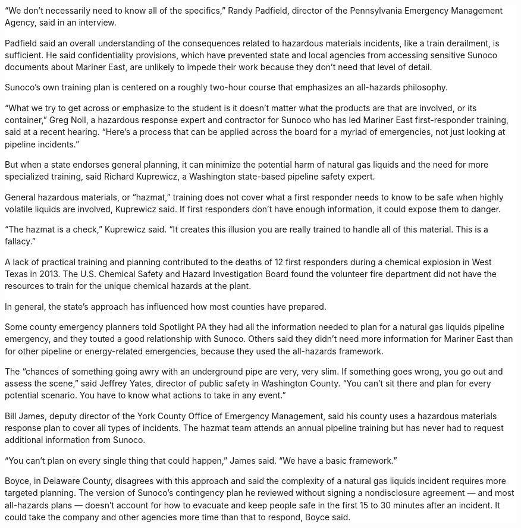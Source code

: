 “We don’t necessarily need to know all of the specifics,” Randy Padfield, director of the Pennsylvania Emergency Management Agency, said in an interview.

<div id="vis-map-mariner-east-route--container"></div>
<script src="https://pym.nprapps.org/pym.v1.min.js"></script>
<script>new pym.Parent("vis-map-mariner-east-route--container", "https://interactives.data.spotlightpa.org/2020/vis-map-mariner-east-route/", {});</script>

Padfield said an overall understanding of the consequences related to hazardous materials incidents, like a train derailment, is sufficient. He said confidentiality provisions, which have prevented state and local agencies from accessing sensitive Sunoco documents about Mariner East, are unlikely to impede their work because they don’t need that level of detail.

Sunoco’s own training plan is centered on a roughly two-hour course that emphasizes an all-hazards philosophy.

“What we try to get across or emphasize to the student is it doesn’t matter what the products are that are involved, or its container,” Greg Noll, a hazardous response expert and contractor for Sunoco who has led Mariner East first-responder training, said at a recent hearing. “Here’s a process that can be applied across the board for a myriad of emergencies, not just looking at pipeline incidents.”

But when a state endorses general planning, it can minimize the potential harm of natural gas liquids and the need for more specialized training, said Richard Kuprewicz, a Washington state-based pipeline safety expert.

General hazardous materials, or “hazmat,” training does not cover what a first responder needs to know to be safe when highly volatile liquids are involved, Kuprewicz said. If first responders don’t have enough information, it could expose them to danger.

“The hazmat is a check,” Kuprewicz said. “It creates this illusion you are really trained to handle all of this material. This is a fallacy.”

A lack of practical training and planning contributed to the deaths of 12 first responders during a chemical explosion in West Texas in 2013. The U.S. Chemical Safety and Hazard Investigation Board found the volunteer fire department did not have the resources to train for the unique chemical hazards at the plant.

In general, the state’s approach has influenced how most counties have prepared.

Some county emergency planners told Spotlight PA they had all the information needed to plan for a natural gas liquids pipeline emergency, and they touted a good relationship with Sunoco. Others said they didn’t need more information for Mariner East than for other pipeline or energy-related emergencies, because they used the all-hazards framework.

The “chances of something going awry with an underground pipe are very, very slim. If something goes wrong, you go out and assess the scene,” said Jeffrey Yates, director of public safety in Washington County. “You can’t sit there and plan for every potential scenario. You have to know what actions to take in any event.”

Bill James, deputy director of the York County Office of Emergency Management, said his county uses a hazardous materials response plan to cover all types of incidents. The hazmat team attends an annual pipeline training but has never had to request additional information from Sunoco.

“You can’t plan on every single thing that could happen,” James said. “We have a basic framework.”

Boyce, in Delaware County, disagrees with this approach and said the complexity of a natural gas liquids incident requires more targeted planning. The version of Sunoco’s contingency plan he reviewed without signing a nondisclosure agreement — and most all-hazards plans — doesn’t account for how to evacuate and keep people safe in the first 15 to 30 minutes after an incident. It could take the company and other agencies more time than that to respond, Boyce said.
